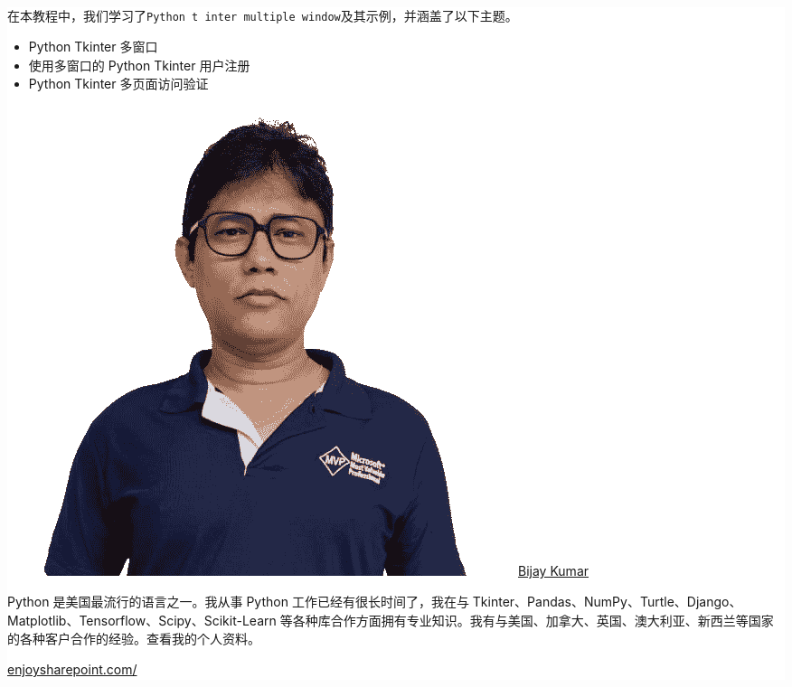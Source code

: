在本教程中，我们学习了`Python t inter multiple window`及其示例，并涵盖了以下主题。

*   Python Tkinter 多窗口
*   使用多窗口的 Python Tkinter 用户注册
*   Python Tkinter 多页面访问验证

![Bijay Kumar MVP](img/9cb1c9117bcc4bbbaba71db8d37d76ef.png "Bijay Kumar MVP")[Bijay Kumar](https://pythonguides.com/author/fewlines4biju/)

Python 是美国最流行的语言之一。我从事 Python 工作已经有很长时间了，我在与 Tkinter、Pandas、NumPy、Turtle、Django、Matplotlib、Tensorflow、Scipy、Scikit-Learn 等各种库合作方面拥有专业知识。我有与美国、加拿大、英国、澳大利亚、新西兰等国家的各种客户合作的经验。查看我的个人资料。

[enjoysharepoint.com/](https://enjoysharepoint.com/)[](https://www.facebook.com/fewlines4biju "Facebook")[](https://www.linkedin.com/in/fewlines4biju/ "Linkedin")[](https://twitter.com/fewlines4biju "Twitter")